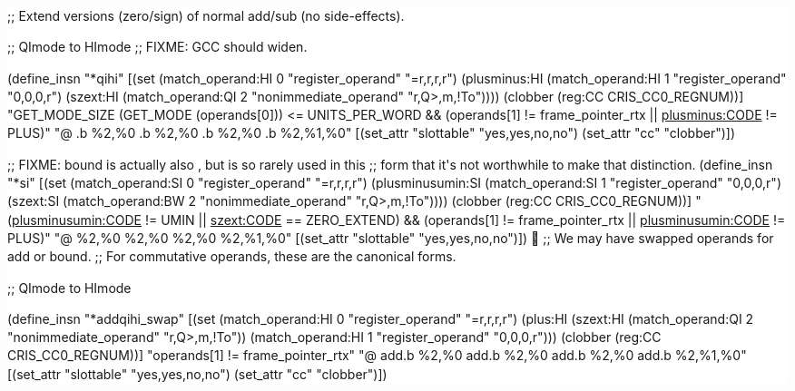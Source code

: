 ;; Extend versions (zero/sign) of normal add/sub (no side-effects).

;; QImode to HImode
;; FIXME: GCC should widen.

(define_insn "*<addsub><su>qihi"
  [(set (match_operand:HI 0 "register_operand" "=r,r,r,r")
	(plusminus:HI
	 (match_operand:HI 1 "register_operand" "0,0,0,r")
	 (szext:HI (match_operand:QI 2 "nonimmediate_operand" "r,Q>,m,!To"))))
   (clobber (reg:CC CRIS_CC0_REGNUM))]
  "GET_MODE_SIZE (GET_MODE (operands[0])) <= UNITS_PER_WORD
   && (operands[1] != frame_pointer_rtx || <plusminus:CODE> != PLUS)"
  "@
   <addsub><su>.b %2,%0
   <addsub><su>.b %2,%0
   <addsub><su>.b %2,%0
   <addsub><su>.b %2,%1,%0"
  [(set_attr "slottable" "yes,yes,no,no")
   (set_attr "cc" "clobber")])

;; FIXME: bound is actually also <setnzvc>, but is so rarely used in this
;; form that it's not worthwhile to make that distinction.
(define_insn "*<addsubbo><su><nd><mode>si<setnz>"
  [(set (match_operand:SI 0 "register_operand" "=r,r,r,r")
	(plusminusumin:SI
	 (match_operand:SI 1 "register_operand" "0,0,0,r")
	 (szext:SI (match_operand:BW 2 "nonimmediate_operand" "r,Q>,m,!To"))))
   (clobber (reg:CC CRIS_CC0_REGNUM))]
  "(<plusminusumin:CODE> != UMIN || <szext:CODE> == ZERO_EXTEND)
   && (operands[1] != frame_pointer_rtx || <plusminusumin:CODE> != PLUS)"
  "@
   <addsubbo><su><nd><m> %2,%0
   <addsubbo><su><nd><m> %2,%0
   <addsubbo><su><nd><m> %2,%0
   <addsubbo><su><nd><m> %2,%1,%0"
  [(set_attr "slottable" "yes,yes,no,no")])

;; We may have swapped operands for add or bound.
;; For commutative operands, these are the canonical forms.

;; QImode to HImode

(define_insn "*add<su>qihi_swap"
  [(set (match_operand:HI 0 "register_operand" "=r,r,r,r")
	(plus:HI
	 (szext:HI (match_operand:QI 2 "nonimmediate_operand" "r,Q>,m,!To"))
	 (match_operand:HI 1 "register_operand" "0,0,0,r")))
   (clobber (reg:CC CRIS_CC0_REGNUM))]
  "operands[1] != frame_pointer_rtx"
  "@
   add<su>.b %2,%0
   add<su>.b %2,%0
   add<su>.b %2,%0
   add<su>.b %2,%1,%0"
  [(set_attr "slottable" "yes,yes,no,no")
   (set_attr "cc" "clobber")])
